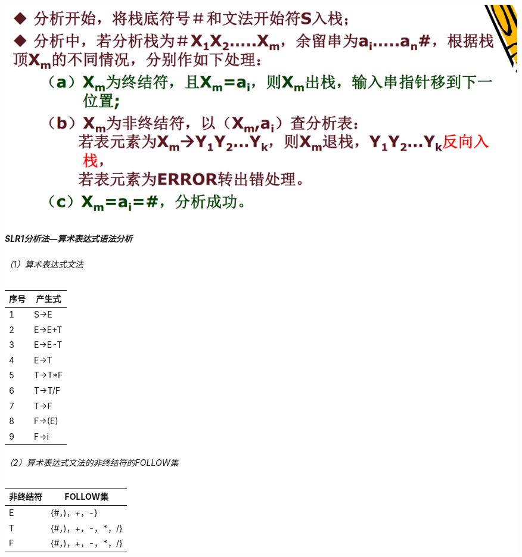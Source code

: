   ![image-20231223150703494](./assets/image-20231223150703494.png)

##### SLR1分析法—算术表达式语法分析

###### （1）算术表达式文法

| 序号 | 产生式 |
| ---- | ------ |
| 1    | S->E   |
| 2    | E->E+T |
| 3    | E->E-T |
| 4    | E->T   |
| 5    | T->T*F |
| 6    | T->T/F |
| 7    | T->F   |
| 8    | F->(E) |
| 9    | F->i   |

###### （2）算术表达式文法的非终结符的FOLLOW集

| 非终结符 | FOLLOW集           |
| -------- | ------------------ |
| E        | {#，)，+，-}       |
| T        | {#，)，+，-，*，/} |
| F        | {#，)，+，-，*，/} |
